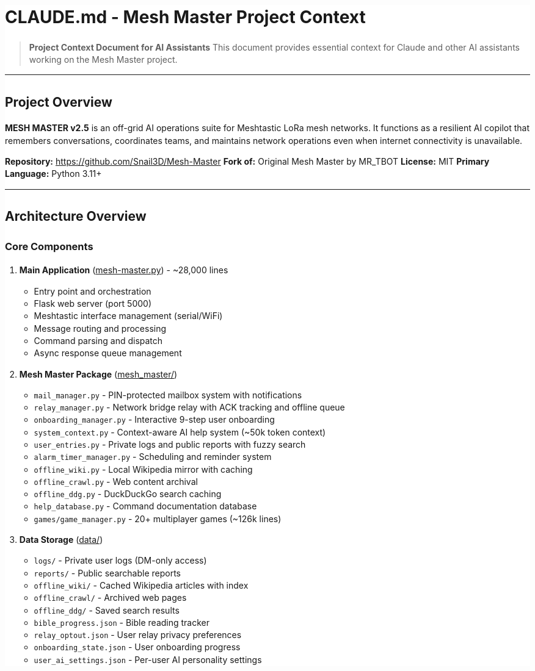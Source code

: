 # CLAUDE.md - Mesh Master Project Context

> **Project Context Document for AI Assistants**
> This document provides essential context for Claude and other AI assistants working on the Mesh Master project.

---

## Project Overview

**MESH MASTER v2.5** is an off-grid AI operations suite for Meshtastic LoRa mesh networks. It functions as a resilient AI copilot that remembers conversations, coordinates teams, and maintains network operations even when internet connectivity is unavailable.

**Repository:** https://github.com/Snail3D/Mesh-Master
**Fork of:** Original Mesh Master by MR_TBOT
**License:** MIT
**Primary Language:** Python 3.11+

---

## Architecture Overview

### Core Components

1. **Main Application** ([mesh-master.py](mesh-master.py)) - ~28,000 lines
   - Entry point and orchestration
   - Flask web server (port 5000)
   - Meshtastic interface management (serial/WiFi)
   - Message routing and processing
   - Command parsing and dispatch
   - Async response queue management

2. **Mesh Master Package** ([mesh_master/](mesh_master/))
   - `mail_manager.py` - PIN-protected mailbox system with notifications
   - `relay_manager.py` - Network bridge relay with ACK tracking and offline queue
   - `onboarding_manager.py` - Interactive 9-step user onboarding
   - `system_context.py` - Context-aware AI help system (~50k token context)
   - `user_entries.py` - Private logs and public reports with fuzzy search
   - `alarm_timer_manager.py` - Scheduling and reminder system
   - `offline_wiki.py` - Local Wikipedia mirror with caching
   - `offline_crawl.py` - Web content archival
   - `offline_ddg.py` - DuckDuckGo search caching
   - `help_database.py` - Command documentation database
   - `games/game_manager.py` - 20+ multiplayer games (~126k lines)

3. **Data Storage** ([data/](data/))
   - `logs/` - Private user logs (DM-only access)
   - `reports/` - Public searchable reports
   - `offline_wiki/` - Cached Wikipedia articles with index
   - `offline_crawl/` - Archived web pages
   - `offline_ddg/` - Saved search results
   - `bible_progress.json` - Bible reading tracker
   - `relay_optout.json` - User relay privacy preferences
   - `onboarding_state.json` - User onboarding progress
   - `user_ai_settings.json` - Per-user AI personality settings
